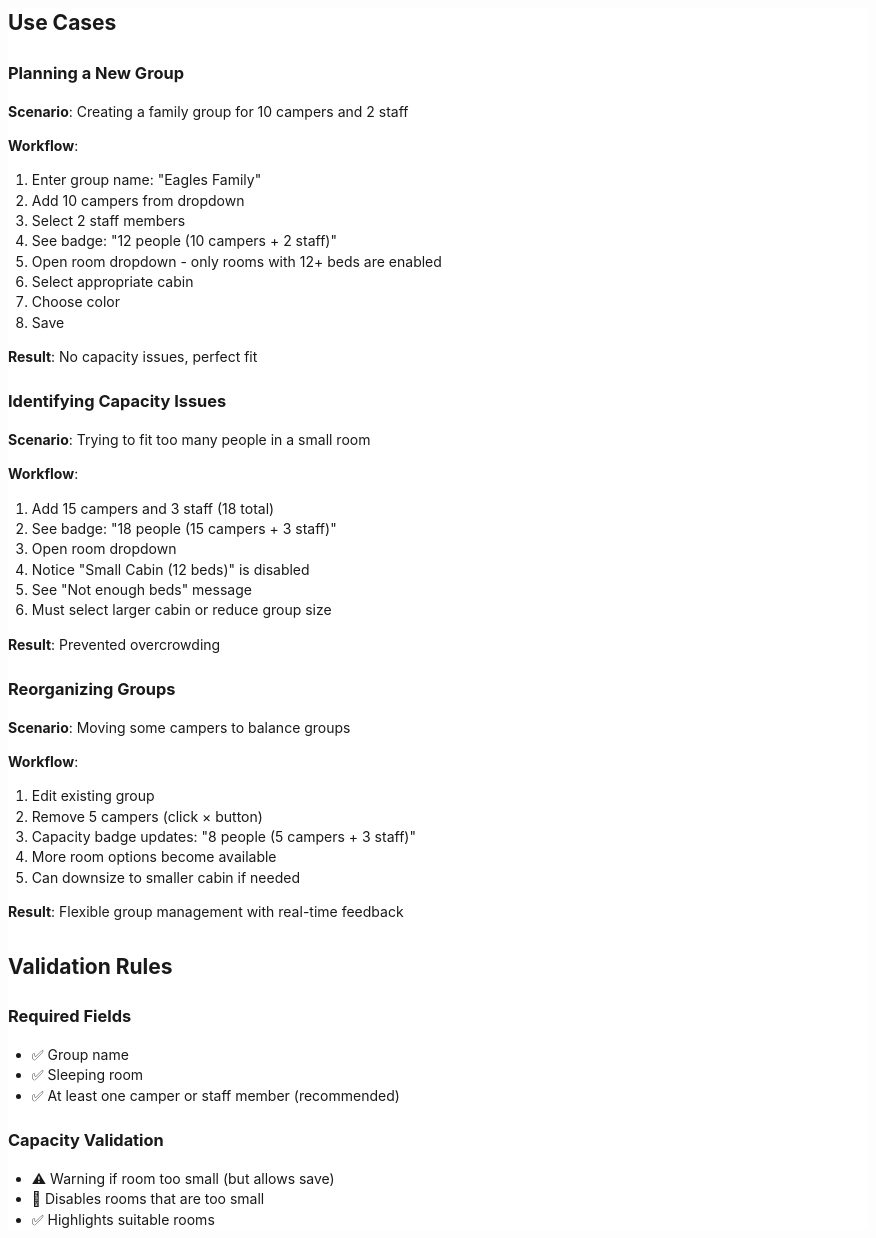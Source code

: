 ## Use Cases

### Planning a New Group

**Scenario**: Creating a family group for 10 campers and 2 staff

**Workflow**:
1. Enter group name: "Eagles Family"
2. Add 10 campers from dropdown
3. Select 2 staff members
4. See badge: "12 people (10 campers + 2 staff)"
5. Open room dropdown - only rooms with 12+ beds are enabled
6. Select appropriate cabin
7. Choose color
8. Save

**Result**: No capacity issues, perfect fit

### Identifying Capacity Issues

**Scenario**: Trying to fit too many people in a small room

**Workflow**:
1. Add 15 campers and 3 staff (18 total)
2. See badge: "18 people (15 campers + 3 staff)"
3. Open room dropdown
4. Notice "Small Cabin (12 beds)" is disabled
5. See "Not enough beds" message
6. Must select larger cabin or reduce group size

**Result**: Prevented overcrowding

### Reorganizing Groups

**Scenario**: Moving some campers to balance groups

**Workflow**:
1. Edit existing group
2. Remove 5 campers (click × button)
3. Capacity badge updates: "8 people (5 campers + 3 staff)"
4. More room options become available
5. Can downsize to smaller cabin if needed

**Result**: Flexible group management with real-time feedback

## Validation Rules

### Required Fields
- ✅ Group name
- ✅ Sleeping room
- ✅ At least one camper or staff member (recommended)

### Capacity Validation
- ⚠️ Warning if room too small (but allows save)
- 🚫 Disables rooms that are too small
- ✅ Highlights suitable rooms
